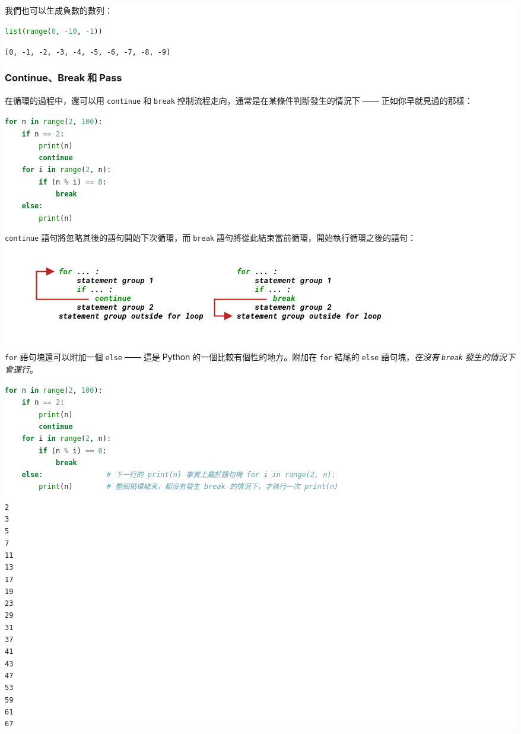
我們也可以生成負數的數列：
```python
list(range(0, -10, -1))
```
    [0, -1, -2, -3, -4, -5, -6, -7, -8, -9]



### Continue、Break 和 Pass

在循環的過程中，還可以用 `continue` 和 `break` 控制流程走向，通常是在某條件判斷發生的情況下 —— 正如你早就見過的那樣：
```python
for n in range(2, 100):
    if n == 2:
        print(n)
        continue
    for i in range(2, n):
        if (n % i) == 0:
            break
    else:
        print(n)  
```
`continue` 語句將忽略其後的語句開始下次循環，而 `break` 語句將從此結束當前循環，開始執行循環之後的語句：

![](../images/continue-break.png)


`for` 語句塊還可以附加一個 `else` —— 這是 Python 的一個比較有個性的地方。附加在 `for` 結尾的 `else` 語句塊，_在沒有 `break` 發生的情況下會運行_。
```python
for n in range(2, 100):
    if n == 2:
        print(n)
        continue
    for i in range(2, n):
        if (n % i) == 0:
            break
    else:               # 下一行的 print(n) 事實上屬於語句塊 for i in range(2, n): 
        print(n)        # 整個循環結束，都沒有發生 break 的情況下，才執行一次 print(n)
```
    2
    3
    5
    7
    11
    13
    17
    19
    23
    29
    31
    37
    41
    43
    47
    53
    59
    61
    67
